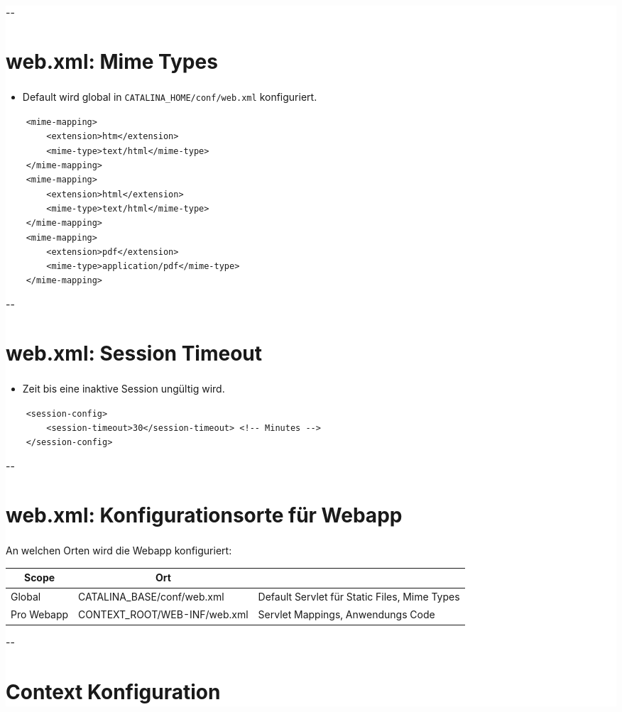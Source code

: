 
--

# web.xml: Mime Types

- Default wird global in `CATALINA_HOME/conf/web.xml` konfiguriert.

```code
    <mime-mapping>
        <extension>htm</extension>
        <mime-type>text/html</mime-type>
    </mime-mapping>
    <mime-mapping>
        <extension>html</extension>
        <mime-type>text/html</mime-type>
    </mime-mapping>
    <mime-mapping>
        <extension>pdf</extension>
        <mime-type>application/pdf</mime-type>
    </mime-mapping>
```


--


# web.xml: Session Timeout

- Zeit bis eine inaktive Session ungültig wird.

```code
    <session-config>
        <session-timeout>30</session-timeout> <!-- Minutes -->
    </session-config>
```

--

# web.xml: Konfigurationsorte für Webapp

An welchen Orten wird die Webapp konfiguriert:

| Scope      | Ort                           |                                              |
|------------|-------------------------------|----------------------------------------------|
| Global     | CATALINA_BASE/conf/web.xml    | Default Servlet für Static Files, Mime Types |
| Pro Webapp | CONTEXT_ROOT/WEB-INF/web.xml  | Servlet Mappings, Anwendungs Code            |


--

# Context Konfiguration
